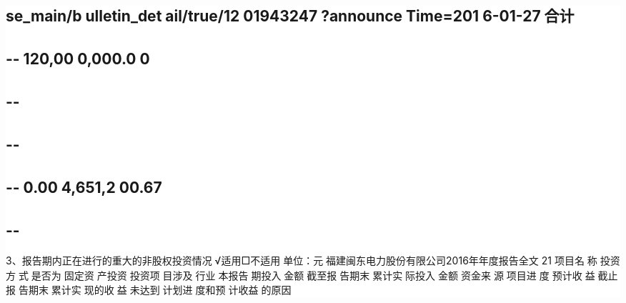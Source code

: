 se_main/b
ulletin_det
ail/true/12
01943247
?announce
Time=201
6-01-27
合计
--
--
120,00
0,000.0
0
--
--
--
--
--
--
0.00
4,651,2
00.67
--
--
--
3、报告期内正在进行的重大的非股权投资情况
√适用□不适用
单位：元
福建闽东电力股份有限公司2016年年度报告全文
21
项目名
称
投资方
式
是否为
固定资
产投资
投资项
目涉及
行业
本报告
期投入
金额
截至报
告期末
累计实
际投入
金额
资金来
源
项目进
度
预计收
益
截止报
告期末
累计实
现的收
益
未达到
计划进
度和预
计收益
的原因